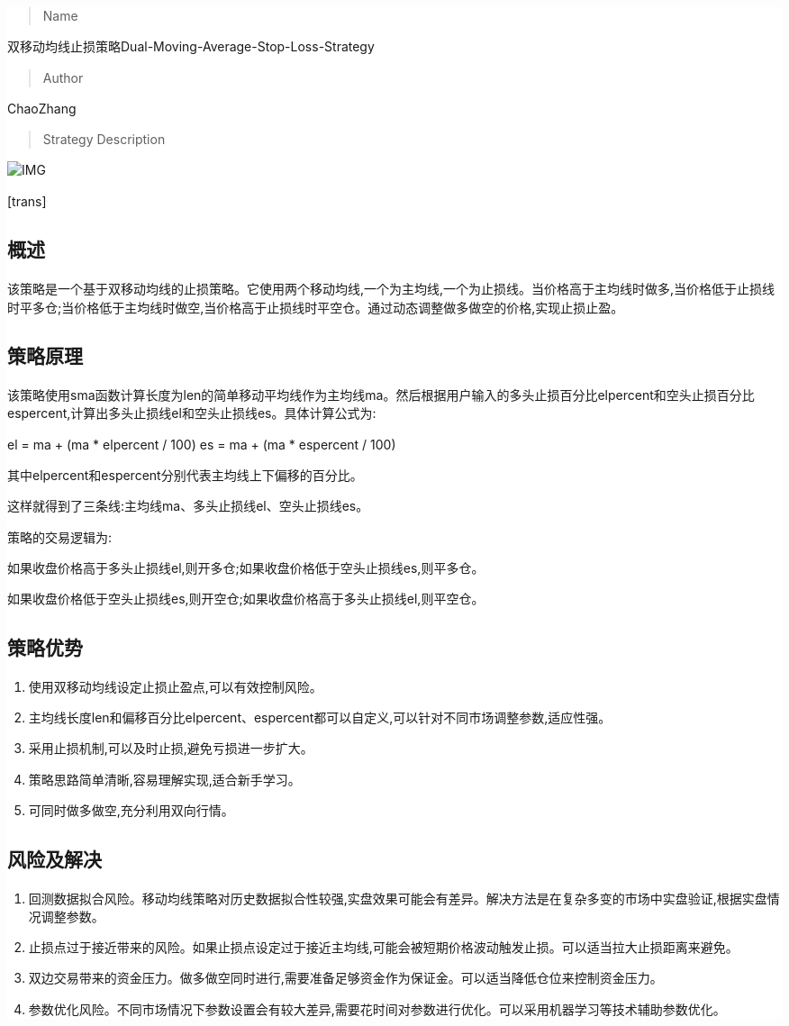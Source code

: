 
> Name

双移动均线止损策略Dual-Moving-Average-Stop-Loss-Strategy

> Author

ChaoZhang

> Strategy Description

![IMG](https://www.fmz.com/upload/asset/df890d70efbf0b2e2e.png)

[trans]

## 概述

该策略是一个基于双移动均线的止损策略。它使用两个移动均线,一个为主均线,一个为止损线。当价格高于主均线时做多,当价格低于止损线时平多仓;当价格低于主均线时做空,当价格高于止损线时平空仓。通过动态调整做多做空的价格,实现止损止盈。

## 策略原理

该策略使用sma函数计算长度为len的简单移动平均线作为主均线ma。然后根据用户输入的多头止损百分比elpercent和空头止损百分比espercent,计算出多头止损线el和空头止损线es。具体计算公式为:

el = ma + (ma * elpercent / 100)
es = ma + (ma * espercent / 100) 

其中elpercent和espercent分别代表主均线上下偏移的百分比。

这样就得到了三条线:主均线ma、多头止损线el、空头止损线es。

策略的交易逻辑为:

如果收盘价格高于多头止损线el,则开多仓;如果收盘价格低于空头止损线es,则平多仓。

如果收盘价格低于空头止损线es,则开空仓;如果收盘价格高于多头止损线el,则平空仓。

## 策略优势

1. 使用双移动均线设定止损止盈点,可以有效控制风险。

2. 主均线长度len和偏移百分比elpercent、espercent都可以自定义,可以针对不同市场调整参数,适应性强。

3. 采用止损机制,可以及时止损,避免亏损进一步扩大。

4. 策略思路简单清晰,容易理解实现,适合新手学习。

5. 可同时做多做空,充分利用双向行情。

## 风险及解决

1. 回测数据拟合风险。移动均线策略对历史数据拟合性较强,实盘效果可能会有差异。解决方法是在复杂多变的市场中实盘验证,根据实盘情况调整参数。

2. 止损点过于接近带来的风险。如果止损点设定过于接近主均线,可能会被短期价格波动触发止损。可以适当拉大止损距离来避免。

3. 双边交易带来的资金压力。做多做空同时进行,需要准备足够资金作为保证金。可以适当降低仓位来控制资金压力。

4. 参数优化风险。不同市场情况下参数设置会有较大差异,需要花时间对参数进行优化。可以采用机器学习等技术辅助参数优化。
